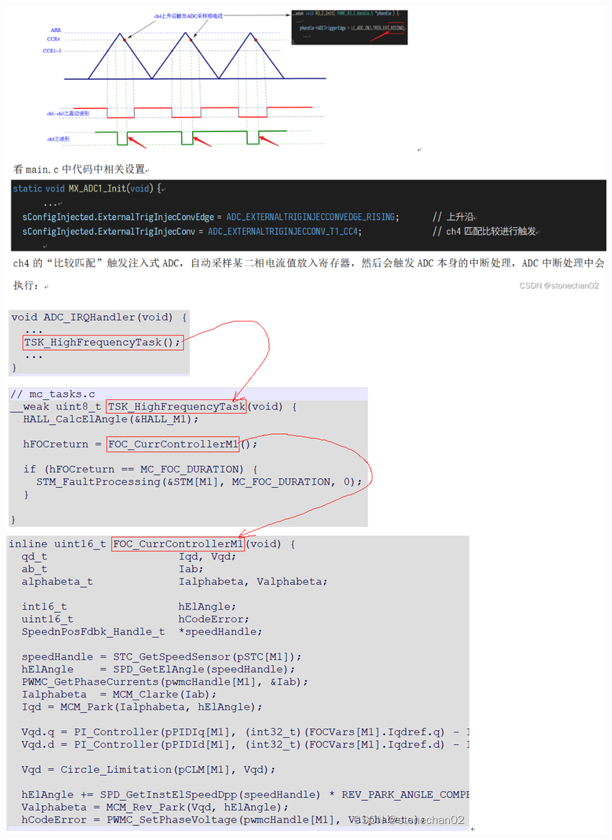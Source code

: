![img](.assest/note/44c4f63bfb9243a9aae754e97537ebfe.png)

 ![img](.assest/note/1431de8638084d30832fd26eb1f06ea9.png)
